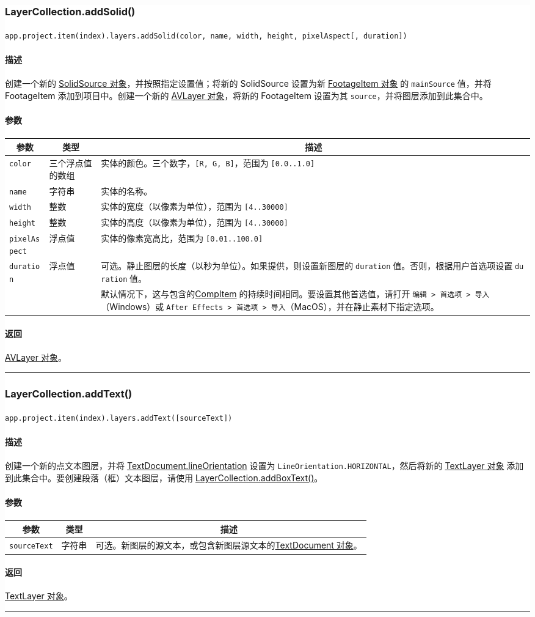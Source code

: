 ### LayerCollection.addSolid()

`app.project.item(index).layers.addSolid(color, name, width, height, pixelAspect[, duration])`

#### 描述

创建一个新的 [SolidSource 对象](../../sources/solidsource)，并按照指定设置值；将新的 SolidSource 设置为新 [FootageItem 对象](../../item/footageitem) 的 `mainSource` 值，并将 FootageItem 添加到项目中。创建一个新的 [AVLayer 对象](../avlayer)，将新的 FootageItem 设置为其 `source`，并将图层添加到此集合中。

#### 参数

| 参数            | 类型             | 描述                                                                                                                                                                                                   |
| --------------- | ---------------- | ------------------------------------------------------------------------------------------------------------------------------------------------------------------------------------------------------ |
| `color`       | 三个浮点值的数组 | 实体的颜色。三个数字，`[R, G, B]`，范围为 `[0.0..1.0]`                                                                                                                                             |
| `name`        | 字符串           | 实体的名称。                                                                                                                                                                                           |
| `width`       | 整数             | 实体的宽度（以像素为单位），范围为 `[4..30000]`                                                                                                                                                      |
| `height`      | 整数             | 实体的高度（以像素为单位），范围为 `[4..30000]`                                                                                                                                                      |
| `pixelAspect` | 浮点值           | 实体的像素宽高比，范围为 `[0.01..100.0]`                                                                                                                                                             |
| `duration`    | 浮点值           | 可选。静止图层的长度（以秒为单位）。如果提供，则设置新图层的 `duration` 值。否则，根据用户首选项设置 `duration` 值。                                                                               |
|                 |                  | 默认情况下，这与包含的[CompItem](../../item/compitem) 的持续时间相同。要设置其他首选值，请打开 `编辑 > 首选项 > 导入`（Windows）或 `After Effects > 首选项 > 导入`（MacOS），并在静止素材下指定选项。 |

#### 返回

[AVLayer 对象](../avlayer)。

---

### LayerCollection.addText()

`app.project.item(index).layers.addText([sourceText])`

#### 描述

创建一个新的点文本图层，并将 [TextDocument.lineOrientation](../text/textdocument.md#textdocumentlineorientation) 设置为 `LineOrientation.HORIZONTAL`，然后将新的 [TextLayer 对象](../textlayer) 添加到此集合中。要创建段落（框）文本图层，请使用 [LayerCollection.addBoxText()](#layercollectionaddboxtext)。

#### 参数

| 参数           | 类型   | 描述                                                                                  |
| -------------- | ------ | ------------------------------------------------------------------------------------- |
| `sourceText` | 字符串 | 可选。新图层的源文本，或包含新图层源文本的[TextDocument 对象](../../text/textdocument)。 |

#### 返回

[TextLayer 对象](../textlayer)。

---
